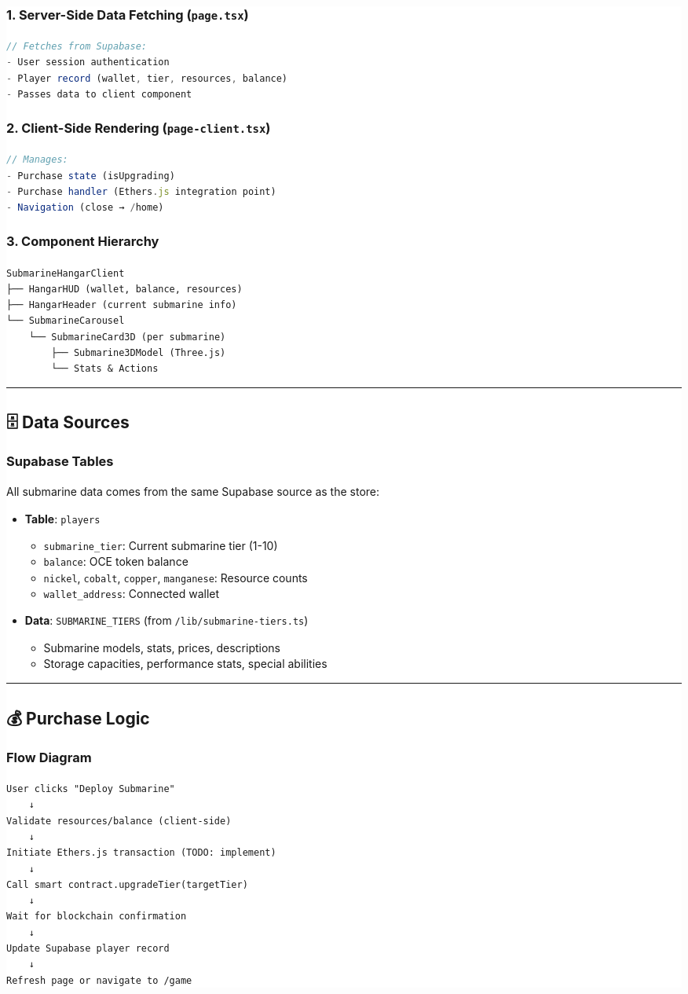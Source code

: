 ### 1. Server-Side Data Fetching (`page.tsx`)
```typescript
// Fetches from Supabase:
- User session authentication
- Player record (wallet, tier, resources, balance)
- Passes data to client component
```

### 2. Client-Side Rendering (`page-client.tsx`)
```typescript
// Manages:
- Purchase state (isUpgrading)
- Purchase handler (Ethers.js integration point)
- Navigation (close → /home)
```

### 3. Component Hierarchy
```
SubmarineHangarClient
├── HangarHUD (wallet, balance, resources)
├── HangarHeader (current submarine info)
└── SubmarineCarousel
    └── SubmarineCard3D (per submarine)
        ├── Submarine3DModel (Three.js)
        └── Stats & Actions
```

---

## 🗄️ Data Sources

### Supabase Tables
All submarine data comes from the same Supabase source as the store:

- **Table**: `players`
  - `submarine_tier`: Current submarine tier (1-10)
  - `balance`: OCE token balance
  - `nickel`, `cobalt`, `copper`, `manganese`: Resource counts
  - `wallet_address`: Connected wallet

- **Data**: `SUBMARINE_TIERS` (from `/lib/submarine-tiers.ts`)
  - Submarine models, stats, prices, descriptions
  - Storage capacities, performance stats, special abilities

---

## 💰 Purchase Logic

### Flow Diagram
```
User clicks "Deploy Submarine"
    ↓
Validate resources/balance (client-side)
    ↓
Initiate Ethers.js transaction (TODO: implement)
    ↓
Call smart contract.upgradeTier(targetTier)
    ↓
Wait for blockchain confirmation
    ↓
Update Supabase player record
    ↓
Refresh page or navigate to /game
```